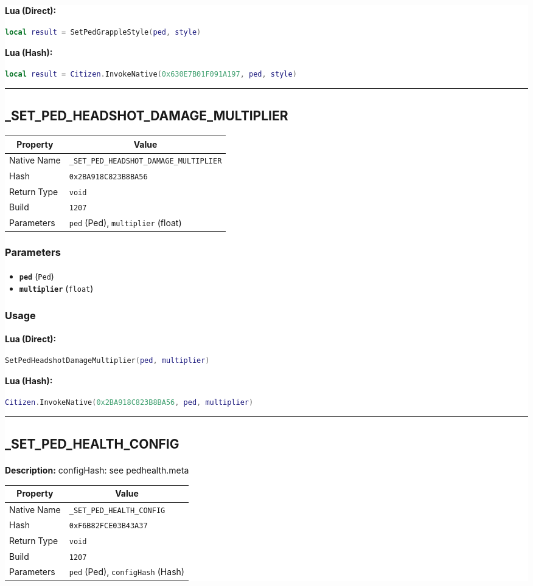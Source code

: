 **Lua (Direct):**
```lua
local result = SetPedGrappleStyle(ped, style)
```

**Lua (Hash):**
```lua
local result = Citizen.InvokeNative(0x630E7B01F091A197, ped, style)
```


---

## _SET_PED_HEADSHOT_DAMAGE_MULTIPLIER

| Property | Value |
|----------|-------|
| Native Name | `_SET_PED_HEADSHOT_DAMAGE_MULTIPLIER` |
| Hash | `0x2BA918C823B8BA56` |
| Return Type | `void` |
| Build | `1207` |
| Parameters | `ped` (Ped), `multiplier` (float) |

### Parameters

- **`ped`** (`Ped`)
- **`multiplier`** (`float`)

### Usage

**Lua (Direct):**
```lua
SetPedHeadshotDamageMultiplier(ped, multiplier)
```

**Lua (Hash):**
```lua
Citizen.InvokeNative(0x2BA918C823B8BA56, ped, multiplier)
```


---

## _SET_PED_HEALTH_CONFIG

**Description:** configHash: see pedhealth.meta

| Property | Value |
|----------|-------|
| Native Name | `_SET_PED_HEALTH_CONFIG` |
| Hash | `0xF6B82FCE03B43A37` |
| Return Type | `void` |
| Build | `1207` |
| Parameters | `ped` (Ped), `configHash` (Hash) |
